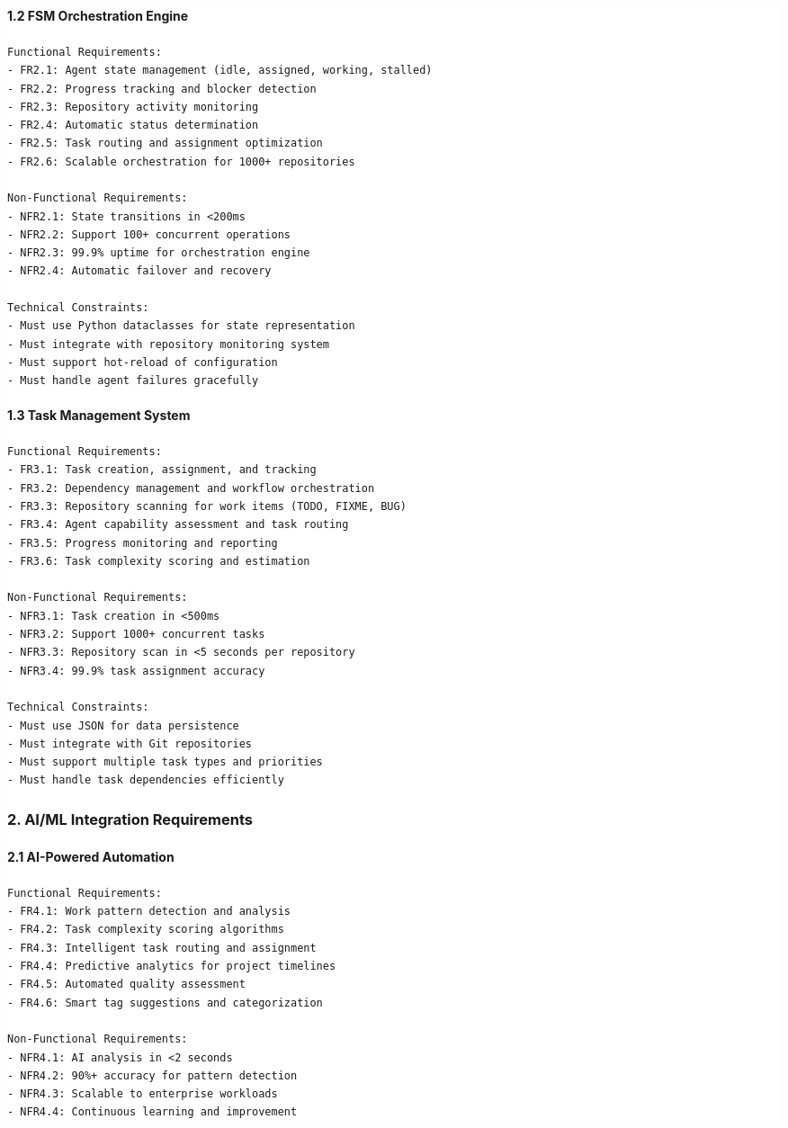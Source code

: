#### **1.2 FSM Orchestration Engine**
```
Functional Requirements:
- FR2.1: Agent state management (idle, assigned, working, stalled)
- FR2.2: Progress tracking and blocker detection
- FR2.3: Repository activity monitoring
- FR2.4: Automatic status determination
- FR2.5: Task routing and assignment optimization
- FR2.6: Scalable orchestration for 1000+ repositories

Non-Functional Requirements:
- NFR2.1: State transitions in <200ms
- NFR2.2: Support 100+ concurrent operations
- NFR2.3: 99.9% uptime for orchestration engine
- NFR2.4: Automatic failover and recovery

Technical Constraints:
- Must use Python dataclasses for state representation
- Must integrate with repository monitoring system
- Must support hot-reload of configuration
- Must handle agent failures gracefully
```

#### **1.3 Task Management System**
```
Functional Requirements:
- FR3.1: Task creation, assignment, and tracking
- FR3.2: Dependency management and workflow orchestration
- FR3.3: Repository scanning for work items (TODO, FIXME, BUG)
- FR3.4: Agent capability assessment and task routing
- FR3.5: Progress monitoring and reporting
- FR3.6: Task complexity scoring and estimation

Non-Functional Requirements:
- NFR3.1: Task creation in <500ms
- NFR3.2: Support 1000+ concurrent tasks
- NFR3.3: Repository scan in <5 seconds per repository
- NFR3.4: 99.9% task assignment accuracy

Technical Constraints:
- Must use JSON for data persistence
- Must integrate with Git repositories
- Must support multiple task types and priorities
- Must handle task dependencies efficiently
```

### **2. AI/ML Integration Requirements**

#### **2.1 AI-Powered Automation**
```
Functional Requirements:
- FR4.1: Work pattern detection and analysis
- FR4.2: Task complexity scoring algorithms
- FR4.3: Intelligent task routing and assignment
- FR4.4: Predictive analytics for project timelines
- FR4.5: Automated quality assessment
- FR4.6: Smart tag suggestions and categorization

Non-Functional Requirements:
- NFR4.1: AI analysis in <2 seconds
- NFR4.2: 90%+ accuracy for pattern detection
- NFR4.3: Scalable to enterprise workloads
- NFR4.4: Continuous learning and improvement

```